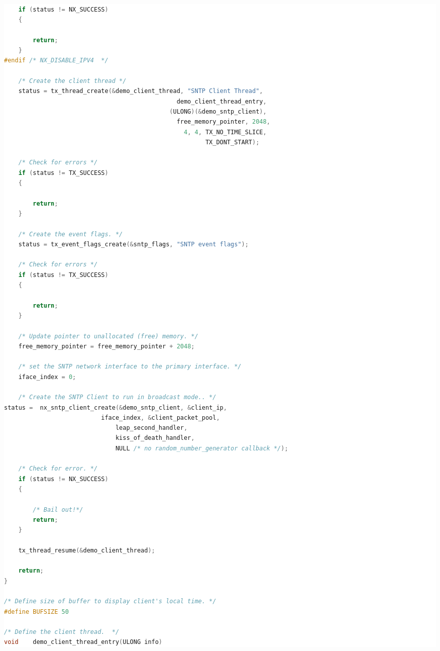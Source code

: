 ```c
    if (status != NX_SUCCESS)
    {

        return;
    }
#endif /* NX_DISABLE_IPV4  */

    /* Create the client thread */
    status = tx_thread_create(&demo_client_thread, "SNTP Client Thread", 
                                                demo_client_thread_entry, 
                                              (ULONG)(&demo_sntp_client), 
                                                free_memory_pointer, 2048, 
                                                  4, 4, TX_NO_TIME_SLICE, 
                                                        TX_DONT_START);

    /* Check for errors */
    if (status != TX_SUCCESS)
    {

        return;
    }

    /* Create the event flags. */
    status = tx_event_flags_create(&sntp_flags, "SNTP event flags");

    /* Check for errors */
    if (status != TX_SUCCESS)
    {

        return;
    }

    /* Update pointer to unallocated (free) memory. */
    free_memory_pointer = free_memory_pointer + 2048;

    /* set the SNTP network interface to the primary interface. */
    iface_index = 0;

    /* Create the SNTP Client to run in broadcast mode.. */
status =  nx_sntp_client_create(&demo_sntp_client, &client_ip,
                           iface_index, &client_packet_pool,  
                               leap_second_handler, 
                               kiss_of_death_handler, 
                               NULL /* no random_number_generator callback */);

    /* Check for error. */
    if (status != NX_SUCCESS)
    {

        /* Bail out!*/
        return;
    }

    tx_thread_resume(&demo_client_thread);

    return;
}

/* Define size of buffer to display client's local time. */
#define BUFSIZE 50

/* Define the client thread.  */
void    demo_client_thread_entry(ULONG info)
```